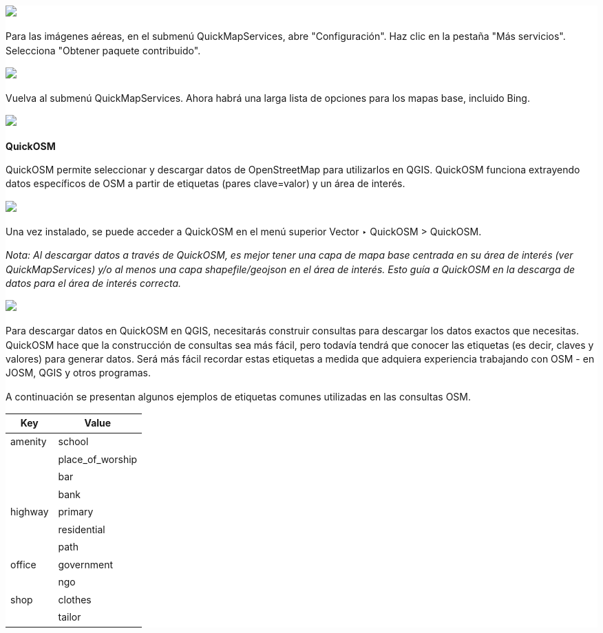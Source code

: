

![](/images/basic_qgis/installing_plugins_quickmapservices_OSMbasemap.gif)


Para las imágenes aéreas, en el submenú QuickMapServices, abre "Configuración". Haz clic en la pestaña "Más servicios". Selecciona "Obtener paquete contribuido". 



![](/images/basic_qgis/installing_plugins_quickmapservices_contributedpack.gif)


Vuelva al submenú QuickMapServices. Ahora habrá una larga lista de opciones para los mapas base, incluido Bing. 


![](/images/basic_qgis/installing_plugins_quickmapservices_bingimagery.gif)


**QuickOSM**

QuickOSM permite seleccionar y descargar datos de OpenStreetMap para utilizarlos en QGIS. QuickOSM funciona extrayendo datos específicos de OSM a partir de etiquetas (pares clave=valor) y un área de interés. 



![](/images/basic_qgis/installing_plugins_quickosm.gif)


Una vez instalado, se puede acceder a QuickOSM en el menú superior Vector ‣ QuickOSM > QuickOSM.

*Nota: Al descargar datos a través de QuickOSM, es mejor tener una capa de mapa base centrada en su área de interés (ver QuickMapServices) y/o al menos una capa shapefile/geojson en el área de interés. Esto guía a QuickOSM en la descarga de datos para el área de interés correcta.*




![](/images/basic_qgis/quickOSM_launch.gif)


Para descargar datos en QuickOSM en QGIS, necesitarás construir consultas para descargar los datos exactos que necesitas. QuickOSM hace que la construcción de consultas sea más fácil, pero todavía tendrá que conocer las etiquetas (es decir, claves y valores) para generar datos. Será más fácil recordar estas etiquetas a medida que adquiera experiencia trabajando con OSM - en JOSM, QGIS y otros programas. 

A continuación se presentan algunos ejemplos de etiquetas comunes utilizadas en las consultas OSM. 


| Key                          | Value |
|------------------------------------------------|-----|
| amenity                             | school   |
|                              | place_of_worship   |
|                              | bar   |
|                             | bank   |
| highway                             | primary   |
|                              | residential   |
|                              | path   |
| office                             | government   |
|                              | ngo   |
| shop                             | clothes   |
|                              | tailor   |
